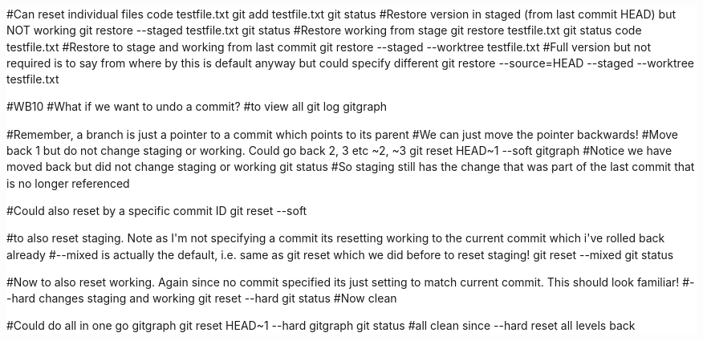 #Can reset individual files
code testfile.txt
git add testfile.txt
git status
#Restore version in staged (from last commit HEAD) but NOT working
git restore --staged testfile.txt
git status
#Restore working from stage
git restore testfile.txt
git status
code testfile.txt
#Restore to stage and working from last commit
git restore --staged --worktree testfile.txt
#Full version but not required is to say from where by this is default anyway but could specify different
git restore --source=HEAD --staged --worktree testfile.txt


#WB10
#What if we want to undo a commit?
#to view all
git log
gitgraph

#Remember, a branch is just a pointer to a commit which points to its parent
#We can just move the pointer backwards!
#Move back 1 but do not change staging or working. Could go back 2, 3 etc ~2, ~3
git reset HEAD~1 --soft
gitgraph
#Notice we have moved back but did not change staging or working
git status
#So staging still has the change that was part of the last commit that is no longer referenced

#Could also reset by a specific commit ID
git reset <first x characters of commit> --soft

#to also reset staging. Note as I'm not specifying a commit its resetting working to the current commit which i've rolled back already
#--mixed is actually the default, i.e. same as git reset which we did before to reset staging!
git reset --mixed
git status

#Now to also reset working. Again since no commit specified its just setting to match current commit. This should look familiar!
#--hard changes staging and working
git reset --hard
git status
#Now clean

#Could do all in one go
gitgraph
git reset HEAD~1 --hard
gitgraph
git status
#all clean since --hard reset all levels back
